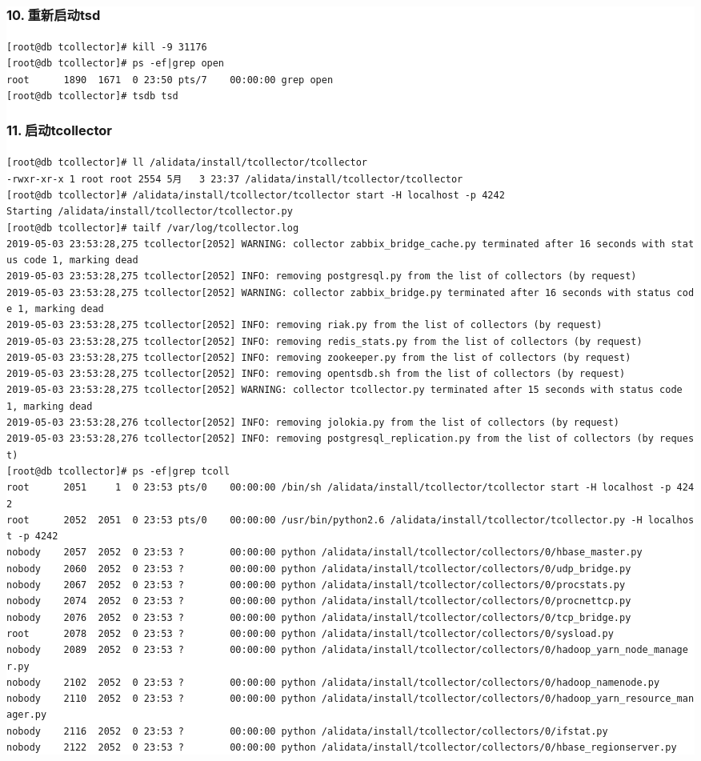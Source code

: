 ### 10. 重新启动tsd

```shell
[root@db tcollector]# kill -9 31176
[root@db tcollector]# ps -ef|grep open
root      1890  1671  0 23:50 pts/7    00:00:00 grep open
[root@db tcollector]# tsdb tsd
```

### 11. 启动tcollector

```shell
[root@db tcollector]# ll /alidata/install/tcollector/tcollector
-rwxr-xr-x 1 root root 2554 5月   3 23:37 /alidata/install/tcollector/tcollector
[root@db tcollector]# /alidata/install/tcollector/tcollector start -H localhost -p 4242
Starting /alidata/install/tcollector/tcollector.py
[root@db tcollector]# tailf /var/log/tcollector.log
2019-05-03 23:53:28,275 tcollector[2052] WARNING: collector zabbix_bridge_cache.py terminated after 16 seconds with status code 1, marking dead
2019-05-03 23:53:28,275 tcollector[2052] INFO: removing postgresql.py from the list of collectors (by request)
2019-05-03 23:53:28,275 tcollector[2052] WARNING: collector zabbix_bridge.py terminated after 16 seconds with status code 1, marking dead
2019-05-03 23:53:28,275 tcollector[2052] INFO: removing riak.py from the list of collectors (by request)
2019-05-03 23:53:28,275 tcollector[2052] INFO: removing redis_stats.py from the list of collectors (by request)
2019-05-03 23:53:28,275 tcollector[2052] INFO: removing zookeeper.py from the list of collectors (by request)
2019-05-03 23:53:28,275 tcollector[2052] INFO: removing opentsdb.sh from the list of collectors (by request)
2019-05-03 23:53:28,275 tcollector[2052] WARNING: collector tcollector.py terminated after 15 seconds with status code 1, marking dead
2019-05-03 23:53:28,276 tcollector[2052] INFO: removing jolokia.py from the list of collectors (by request)
2019-05-03 23:53:28,276 tcollector[2052] INFO: removing postgresql_replication.py from the list of collectors (by request)
[root@db tcollector]# ps -ef|grep tcoll
root      2051     1  0 23:53 pts/0    00:00:00 /bin/sh /alidata/install/tcollector/tcollector start -H localhost -p 4242
root      2052  2051  0 23:53 pts/0    00:00:00 /usr/bin/python2.6 /alidata/install/tcollector/tcollector.py -H localhost -p 4242
nobody    2057  2052  0 23:53 ?        00:00:00 python /alidata/install/tcollector/collectors/0/hbase_master.py
nobody    2060  2052  0 23:53 ?        00:00:00 python /alidata/install/tcollector/collectors/0/udp_bridge.py
nobody    2067  2052  0 23:53 ?        00:00:00 python /alidata/install/tcollector/collectors/0/procstats.py
nobody    2074  2052  0 23:53 ?        00:00:00 python /alidata/install/tcollector/collectors/0/procnettcp.py
nobody    2076  2052  0 23:53 ?        00:00:00 python /alidata/install/tcollector/collectors/0/tcp_bridge.py
root      2078  2052  0 23:53 ?        00:00:00 python /alidata/install/tcollector/collectors/0/sysload.py
nobody    2089  2052  0 23:53 ?        00:00:00 python /alidata/install/tcollector/collectors/0/hadoop_yarn_node_manager.py
nobody    2102  2052  0 23:53 ?        00:00:00 python /alidata/install/tcollector/collectors/0/hadoop_namenode.py
nobody    2110  2052  0 23:53 ?        00:00:00 python /alidata/install/tcollector/collectors/0/hadoop_yarn_resource_manager.py
nobody    2116  2052  0 23:53 ?        00:00:00 python /alidata/install/tcollector/collectors/0/ifstat.py
nobody    2122  2052  0 23:53 ?        00:00:00 python /alidata/install/tcollector/collectors/0/hbase_regionserver.py
```